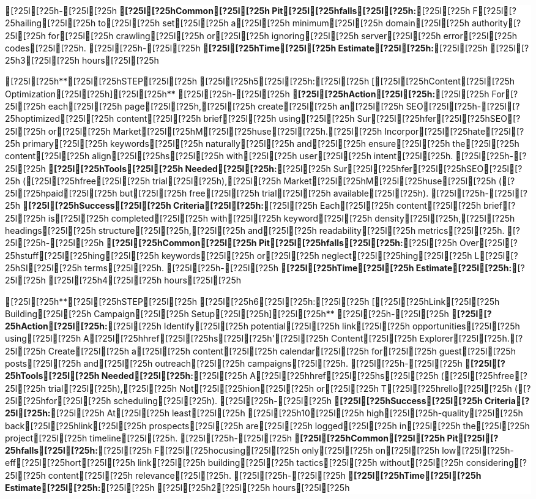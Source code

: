 [?25l[?25h-[?25l[?25h **[?25l[?25hCommon[?25l[?25h Pit[?25l[?25hfalls[?25l[?25h:**[?25l[?25h F[?25l[?25hailing[?25l[?25h to[?25l[?25h set[?25l[?25h a[?25l[?25h minimum[?25l[?25h domain[?25l[?25h authority[?25l[?25h for[?25l[?25h crawling[?25l[?25h or[?25l[?25h ignoring[?25l[?25h server[?25l[?25h error[?25l[?25h codes[?25l[?25h.
[?25l[?25h-[?25l[?25h **[?25l[?25hTime[?25l[?25h Estimate[?25l[?25h:**[?25l[?25h [?25l[?25h3[?25l[?25h hours[?25l[?25h

[?25l[?25h**[?25l[?25hSTEP[?25l[?25h [?25l[?25h5[?25l[?25h:[?25l[?25h [[?25l[?25hContent[?25l[?25h Optimization[?25l[?25h][?25l[?25h**
[?25l[?25h-[?25l[?25h **[?25l[?25hAction[?25l[?25h:**[?25l[?25h For[?25l[?25h each[?25l[?25h page[?25l[?25h,[?25l[?25h create[?25l[?25h an[?25l[?25h SEO[?25l[?25h-[?25l[?25hoptimized[?25l[?25h content[?25l[?25h brief[?25l[?25h using[?25l[?25h Sur[?25l[?25hfer[?25l[?25hSEO[?25l[?25h or[?25l[?25h Market[?25l[?25hM[?25l[?25huse[?25l[?25h.[?25l[?25h Incorpor[?25l[?25hate[?25l[?25h primary[?25l[?25h keywords[?25l[?25h naturally[?25l[?25h and[?25l[?25h ensure[?25l[?25h the[?25l[?25h content[?25l[?25h align[?25l[?25hs[?25l[?25h with[?25l[?25h user[?25l[?25h intent[?25l[?25h.
[?25l[?25h-[?25l[?25h **[?25l[?25hTools[?25l[?25h Needed[?25l[?25h:**[?25l[?25h Sur[?25l[?25hfer[?25l[?25hSEO[?25l[?25h ([?25l[?25hfree[?25l[?25h trial[?25l[?25h),[?25l[?25h Market[?25l[?25hM[?25l[?25huse[?25l[?25h ([?25l[?25hpaid[?25l[?25h but[?25l[?25h free[?25l[?25h trial[?25l[?25h available[?25l[?25h).
[?25l[?25h-[?25l[?25h **[?25l[?25hSuccess[?25l[?25h Criteria[?25l[?25h:**[?25l[?25h Each[?25l[?25h content[?25l[?25h brief[?25l[?25h is[?25l[?25h completed[?25l[?25h with[?25l[?25h keyword[?25l[?25h density[?25l[?25h,[?25l[?25h headings[?25l[?25h structure[?25l[?25h,[?25l[?25h and[?25l[?25h readability[?25l[?25h metrics[?25l[?25h.
[?25l[?25h-[?25l[?25h **[?25l[?25hCommon[?25l[?25h Pit[?25l[?25hfalls[?25l[?25h:**[?25l[?25h Over[?25l[?25hstuff[?25l[?25hing[?25l[?25h keywords[?25l[?25h or[?25l[?25h neglect[?25l[?25hing[?25l[?25h L[?25l[?25hSI[?25l[?25h terms[?25l[?25h.
[?25l[?25h-[?25l[?25h **[?25l[?25hTime[?25l[?25h Estimate[?25l[?25h:**[?25l[?25h [?25l[?25h4[?25l[?25h hours[?25l[?25h

[?25l[?25h**[?25l[?25hSTEP[?25l[?25h [?25l[?25h6[?25l[?25h:[?25l[?25h [[?25l[?25hLink[?25l[?25h Building[?25l[?25h Campaign[?25l[?25h Setup[?25l[?25h][?25l[?25h**
[?25l[?25h-[?25l[?25h **[?25l[?25hAction[?25l[?25h:**[?25l[?25h Identify[?25l[?25h potential[?25l[?25h link[?25l[?25h opportunities[?25l[?25h using[?25l[?25h A[?25l[?25hhref[?25l[?25hs[?25l[?25h'[?25l[?25h Content[?25l[?25h Explorer[?25l[?25h.[?25l[?25h Create[?25l[?25h a[?25l[?25h content[?25l[?25h calendar[?25l[?25h for[?25l[?25h guest[?25l[?25h posts[?25l[?25h and[?25l[?25h outreach[?25l[?25h campaigns[?25l[?25h.
[?25l[?25h-[?25l[?25h **[?25l[?25hTools[?25l[?25h Needed[?25l[?25h:**[?25l[?25h A[?25l[?25hhref[?25l[?25hs[?25l[?25h ([?25l[?25hfree[?25l[?25h trial[?25l[?25h),[?25l[?25h Not[?25l[?25hion[?25l[?25h or[?25l[?25h T[?25l[?25hrello[?25l[?25h ([?25l[?25hfor[?25l[?25h scheduling[?25l[?25h).
[?25l[?25h-[?25l[?25h **[?25l[?25hSuccess[?25l[?25h Criteria[?25l[?25h:**[?25l[?25h At[?25l[?25h least[?25l[?25h [?25l[?25h10[?25l[?25h high[?25l[?25h-quality[?25l[?25h back[?25l[?25hlink[?25l[?25h prospects[?25l[?25h are[?25l[?25h logged[?25l[?25h in[?25l[?25h the[?25l[?25h project[?25l[?25h timeline[?25l[?25h.
[?25l[?25h-[?25l[?25h **[?25l[?25hCommon[?25l[?25h Pit[?25l[?25hfalls[?25l[?25h:**[?25l[?25h F[?25l[?25hocusing[?25l[?25h only[?25l[?25h on[?25l[?25h low[?25l[?25h-eff[?25l[?25hort[?25l[?25h link[?25l[?25h building[?25l[?25h tactics[?25l[?25h without[?25l[?25h considering[?25l[?25h content[?25l[?25h relevance[?25l[?25h.
[?25l[?25h-[?25l[?25h **[?25l[?25hTime[?25l[?25h Estimate[?25l[?25h:**[?25l[?25h [?25l[?25h2[?25l[?25h hours[?25l[?25h
